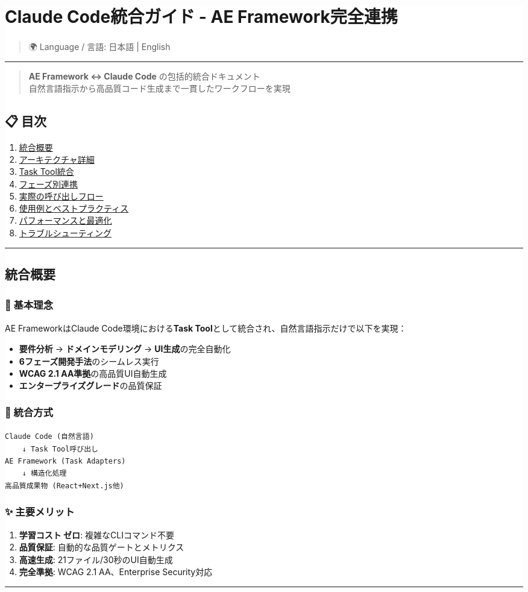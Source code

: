 # Claude Code統合ガイド - AE Framework完全連携

> 🌍 Language / 言語: 日本語 | English

---

> **AE Framework ↔ Claude Code** の包括的統合ドキュメント  
> 自然言語指示から高品質コード生成まで一貫したワークフローを実現

## 📋 目次

1. [統合概要](#統合概要)
2. [アーキテクチャ詳細](#アーキテクチャ詳細)
3. [Task Tool統合](#task-tool統合)
4. [フェーズ別連携](#フェーズ別連携)
5. [実際の呼び出しフロー](#実際の呼び出しフロー)
6. [使用例とベストプラクティス](#使用例とベストプラクティス)
7. [パフォーマンスと最適化](#パフォーマンスと最適化)
8. [トラブルシューティング](#トラブルシューティング)

---

## 統合概要

### 🎯 基本理念

AE FrameworkはClaude Code環境における**Task Tool**として統合され、自然言語指示だけで以下を実現：

- **要件分析** → **ドメインモデリング** → **UI生成**の完全自動化
- **6フェーズ開発手法**のシームレス実行
- **WCAG 2.1 AA準拠**の高品質UI自動生成
- **エンタープライズグレード**の品質保証

### 🔄 統合方式

```
Claude Code (自然言語) 
    ↓ Task Tool呼び出し
AE Framework (Task Adapters)
    ↓ 構造化処理
高品質成果物 (React+Next.js他)
```

### ✨ 主要メリット

1. **学習コスト ゼロ**: 複雑なCLIコマンド不要
2. **品質保証**: 自動的な品質ゲートとメトリクス
3. **高速生成**: 21ファイル/30秒のUI自動生成
4. **完全準拠**: WCAG 2.1 AA、Enterprise Security対応

---
